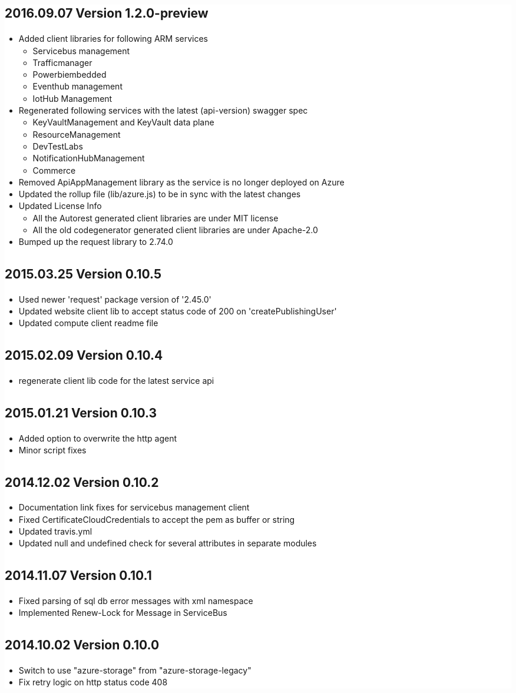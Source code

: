 ## 2016.09.07 Version 1.2.0-preview
* Added client libraries for following ARM services
  * Servicebus management
  * Trafficmanager
  * Powerbiembedded
  * Eventhub management
  * IotHub Management
* Regenerated following services with the latest (api-version) swagger spec
  * KeyVaultManagement and KeyVault data plane
  * ResourceManagement
  * DevTestLabs
  * NotificationHubManagement
  * Commerce
* Removed ApiAppManagement library as the service is no longer deployed on Azure
* Updated the rollup file (lib/azure.js) to be in sync with the latest changes
* Updated License Info
  * All the Autorest generated client libraries are under MIT license
  * All the old codegenerator generated client libraries are under Apache-2.0
* Bumped up the request library to 2.74.0

## 2015.03.25 Version 0.10.5
* Used newer 'request' package version of '2.45.0'
* Updated website client lib to accept status code of 200 on 'createPublishingUser'
* Updated compute client readme file

## 2015.02.09 Version 0.10.4
* regenerate client lib code for the latest service api

## 2015.01.21 Version 0.10.3
* Added option to overwrite the http agent
* Minor script fixes

## 2014.12.02 Version 0.10.2
* Documentation link fixes for servicebus management client
* Fixed CertificateCloudCredentials to accept the pem as buffer or string
* Updated travis.yml
* Updated null and undefined check for several attributes in separate modules

## 2014.11.07 Version 0.10.1
* Fixed parsing of sql db error messages with xml namespace
* Implemented Renew-Lock for Message in ServiceBus

## 2014.10.02 Version 0.10.0
* Switch to use "azure-storage" from "azure-storage-legacy"
* Fix retry logic on http status code 408 
